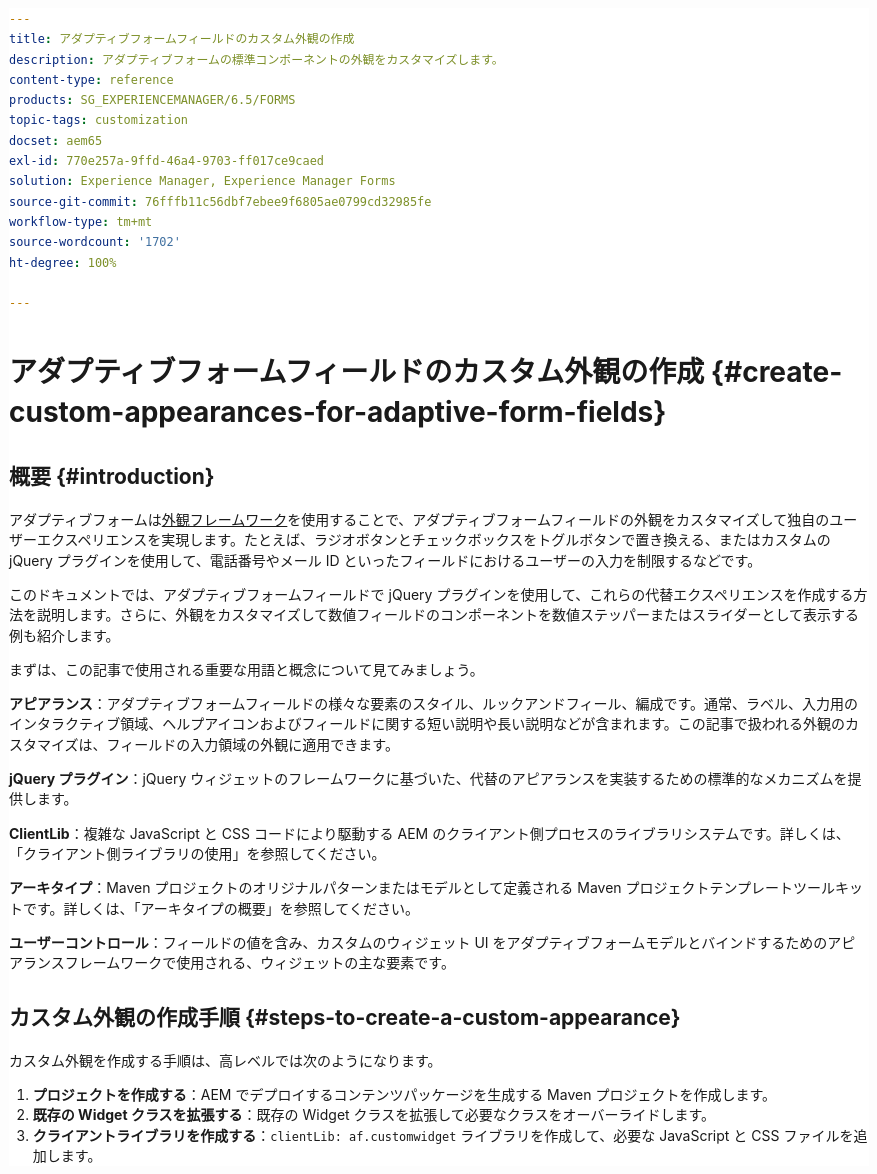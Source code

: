 ```yaml
---
title: アダプティブフォームフィールドのカスタム外観の作成
description: アダプティブフォームの標準コンポーネントの外観をカスタマイズします。
content-type: reference
products: SG_EXPERIENCEMANAGER/6.5/FORMS
topic-tags: customization
docset: aem65
exl-id: 770e257a-9ffd-46a4-9703-ff017ce9caed
solution: Experience Manager, Experience Manager Forms
source-git-commit: 76fffb11c56dbf7ebee9f6805ae0799cd32985fe
workflow-type: tm+mt
source-wordcount: '1702'
ht-degree: 100%

---
```


# アダプティブフォームフィールドのカスタム外観の作成 {#create-custom-appearances-for-adaptive-form-fields}

## 概要 {#introduction}

アダプティブフォームは[外観フレームワーク](/help/forms/using/introduction-widgets.md)を使用することで、アダプティブフォームフィールドの外観をカスタマイズして独自のユーザーエクスペリエンスを実現します。たとえば、ラジオボタンとチェックボックスをトグルボタンで置き換える、またはカスタムの jQuery プラグインを使用して、電話番号やメール ID といったフィールドにおけるユーザーの入力を制限するなどです。

このドキュメントでは、アダプティブフォームフィールドで jQuery プラグインを使用して、これらの代替エクスペリエンスを作成する方法を説明します。さらに、外観をカスタマイズして数値フィールドのコンポーネントを数値ステッパーまたはスライダーとして表示する例も紹介します。

まずは、この記事で使用される重要な用語と概念について見てみましょう。

**アピアランス**：アダプティブフォームフィールドの様々な要素のスタイル、ルックアンドフィール、編成です。通常、ラベル、入力用のインタラクティブ領域、ヘルプアイコンおよびフィールドに関する短い説明や長い説明などが含まれます。この記事で扱われる外観のカスタマイズは、フィールドの入力領域の外観に適用できます。

**jQuery プラグイン**：jQuery ウィジェットのフレームワークに基づいた、代替のアピアランスを実装するための標準的なメカニズムを提供します。

**ClientLib**：複雑な JavaScript と CSS コードにより駆動する AEM のクライアント側プロセスのライブラリシステムです。詳しくは、「クライアント側ライブラリの使用」を参照してください。

**アーキタイプ**：Maven プロジェクトのオリジナルパターンまたはモデルとして定義される Maven プロジェクトテンプレートツールキットです。詳しくは、「アーキタイプの概要」を参照してください。

**ユーザーコントロール**：フィールドの値を含み、カスタムのウィジェット UI をアダプティブフォームモデルとバインドするためのアピアランスフレームワークで使用される、ウィジェットの主な要素です。

## カスタム外観の作成手順 {#steps-to-create-a-custom-appearance}

カスタム外観を作成する手順は、高レベルでは次のようになります。

1. **プロジェクトを作成する**：AEM でデプロイするコンテンツパッケージを生成する Maven プロジェクトを作成します。
1. **既存の Widget クラスを拡張する**：既存の Widget クラスを拡張して必要なクラスをオーバーライドします。
1. **クライアントライブラリを作成する**：`clientLib: af.customwidget` ライブラリを作成して、必要な JavaScript と CSS ファイルを追加します。

